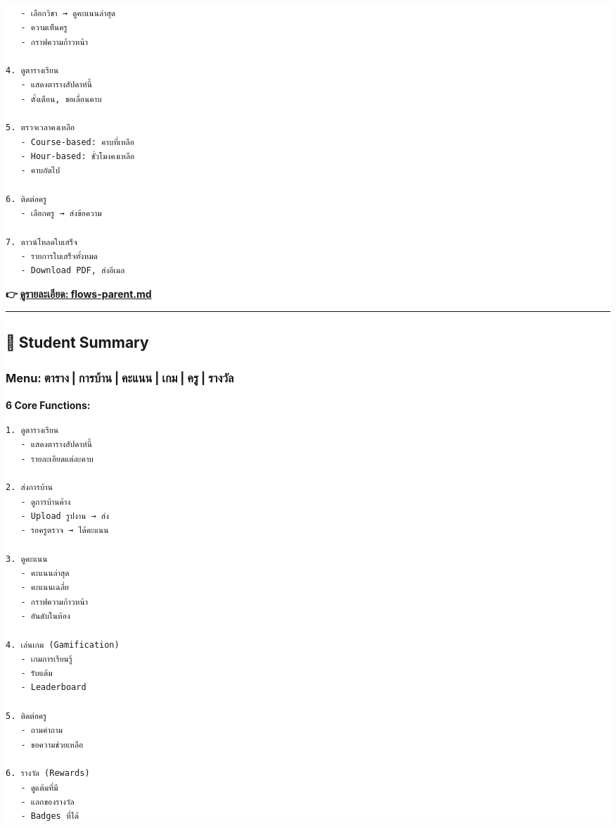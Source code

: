 ```
   - เลือกวิชา → ดูคะแนนล่าสุด
   - ความเห็นครู
   - กราฟความก้าวหน้า

4. ดูตารางเรียน
   - แสดงตารางสัปดาห์นี้
   - ตั้งเตือน, ขอเลื่อนคาบ

5. ตรวจเวลาคงเหลือ
   - Course-based: คาบที่เหลือ
   - Hour-based: ชั่วโมงคงเหลือ
   - คาบถัดไป

6. ติดต่อครู
   - เลือกครู → ส่งข้อความ

7. ดาวน์โหลดใบเสร็จ
   - รายการใบเสร็จทั้งหมด
   - Download PDF, ส่งอีเมล
```

**👉 [ดูรายละเอียด: flows-parent.md](flows-parent.md)**

---

## 👶 Student Summary

### Menu: ตาราง | การบ้าน | คะแนน | เกม | ครู | รางวัล

**6 Core Functions:**

```
1. ดูตารางเรียน
   - แสดงตารางสัปดาห์นี้
   - รายละเอียดแต่ละคาบ

2. ส่งการบ้าน
   - ดูการบ้านค้าง
   - Upload รูปงาน → ส่ง
   - รอครูตรวจ → ได้คะแนน

3. ดูคะแนน
   - คะแนนล่าสุด
   - คะแนนเฉลี่ย
   - กราฟความก้าวหน้า
   - อันดับในห้อง

4. เล่นเกม (Gamification)
   - เกมการเรียนรู้
   - รับแต้ม
   - Leaderboard

5. ติดต่อครู
   - ถามคำถาม
   - ขอความช่วยเหลือ

6. รางวัล (Rewards)
   - ดูแต้มที่มี
   - แลกของรางวัล
   - Badges ที่ได้
```
